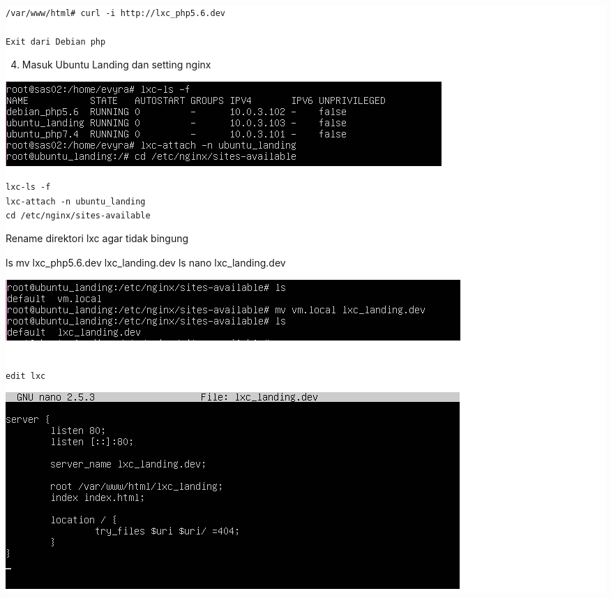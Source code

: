 ```
/var/www/html# curl -i http://lxc_php5.6.dev

Exit dari Debian php
```
4) Masuk Ubuntu Landing dan setting nginx

![26.PNG](https://github.com/nabill13/laprak-1-SAS/blob/main/26.PNG?raw=true) 



```
lxc-ls -f
lxc-attach -n ubuntu_landing
cd /etc/nginx/sites-available
```
Rename direktori lxc agar tidak bingung

ls
mv lxc_php5.6.dev lxc_landing.dev
ls
nano lxc_landing.dev

![27.PNG](https://github.com/nabill13/laprak-1-SAS/blob/main/27.PNG?raw=true) 

```

edit lxc

```
![28.PNG](https://github.com/nabill13/laprak-1-SAS/blob/main/28.PNG?raw=true) 
